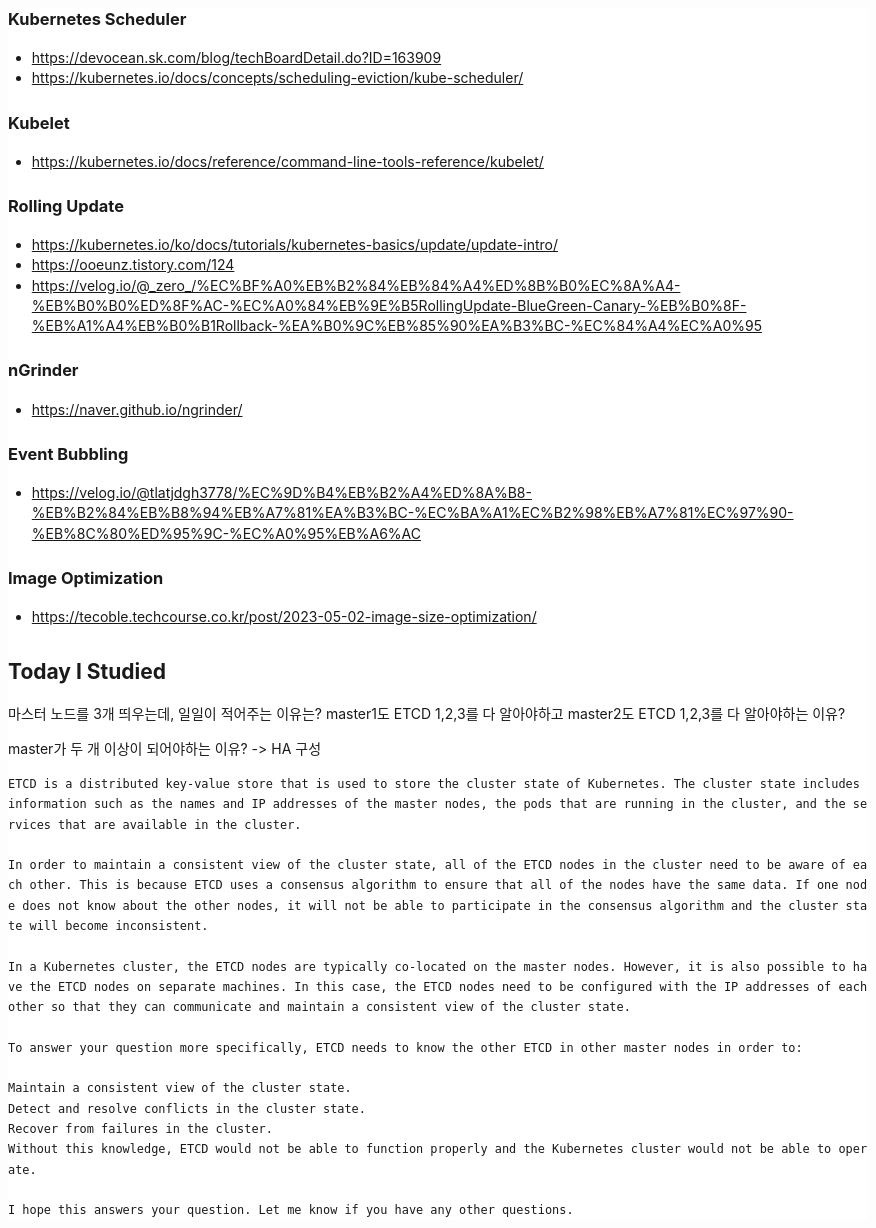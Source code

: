 ### Kubernetes Scheduler

- https://devocean.sk.com/blog/techBoardDetail.do?ID=163909
- https://kubernetes.io/docs/concepts/scheduling-eviction/kube-scheduler/

### Kubelet

- https://kubernetes.io/docs/reference/command-line-tools-reference/kubelet/

### Rolling Update

- https://kubernetes.io/ko/docs/tutorials/kubernetes-basics/update/update-intro/
- https://ooeunz.tistory.com/124
- https://velog.io/@_zero_/%EC%BF%A0%EB%B2%84%EB%84%A4%ED%8B%B0%EC%8A%A4-%EB%B0%B0%ED%8F%AC-%EC%A0%84%EB%9E%B5RollingUpdate-BlueGreen-Canary-%EB%B0%8F-%EB%A1%A4%EB%B0%B1Rollback-%EA%B0%9C%EB%85%90%EA%B3%BC-%EC%84%A4%EC%A0%95

### nGrinder

- https://naver.github.io/ngrinder/

### Event Bubbling

- https://velog.io/@tlatjdgh3778/%EC%9D%B4%EB%B2%A4%ED%8A%B8-%EB%B2%84%EB%B8%94%EB%A7%81%EA%B3%BC-%EC%BA%A1%EC%B2%98%EB%A7%81%EC%97%90-%EB%8C%80%ED%95%9C-%EC%A0%95%EB%A6%AC

### Image Optimization

- https://tecoble.techcourse.co.kr/post/2023-05-02-image-size-optimization/

## Today I Studied

마스터 노드를 3개 띄우는데, 일일이 적어주는 이유는?
master1도 ETCD 1,2,3를 다 알아야하고
master2도 ETCD 1,2,3를 다 알아야하는 이유?

master가 두 개 이상이 되어야하는 이유? -> HA 구성

```
ETCD is a distributed key-value store that is used to store the cluster state of Kubernetes. The cluster state includes information such as the names and IP addresses of the master nodes, the pods that are running in the cluster, and the services that are available in the cluster.

In order to maintain a consistent view of the cluster state, all of the ETCD nodes in the cluster need to be aware of each other. This is because ETCD uses a consensus algorithm to ensure that all of the nodes have the same data. If one node does not know about the other nodes, it will not be able to participate in the consensus algorithm and the cluster state will become inconsistent.

In a Kubernetes cluster, the ETCD nodes are typically co-located on the master nodes. However, it is also possible to have the ETCD nodes on separate machines. In this case, the ETCD nodes need to be configured with the IP addresses of each other so that they can communicate and maintain a consistent view of the cluster state.

To answer your question more specifically, ETCD needs to know the other ETCD in other master nodes in order to:

Maintain a consistent view of the cluster state.
Detect and resolve conflicts in the cluster state.
Recover from failures in the cluster.
Without this knowledge, ETCD would not be able to function properly and the Kubernetes cluster would not be able to operate.

I hope this answers your question. Let me know if you have any other questions.
```

